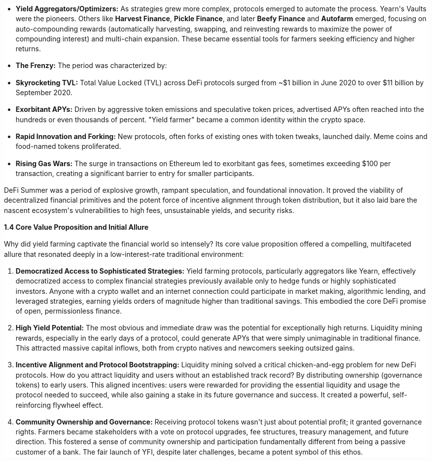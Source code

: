 *   **Yield Aggregators/Optimizers:** As strategies grew more complex, protocols emerged to automate the process. Yearn's Vaults were the pioneers. Others like **Harvest Finance**, **Pickle Finance**, and later **Beefy Finance** and **Autofarm** emerged, focusing on auto-compounding rewards (automatically harvesting, swapping, and reinvesting rewards to maximize the power of compounding interest) and multi-chain expansion. These became essential tools for farmers seeking efficiency and higher returns.

*   **The Frenzy:** The period was characterized by:

*   **Skyrocketing TVL:** Total Value Locked (TVL) across DeFi protocols surged from ~$1 billion in June 2020 to over $11 billion by September 2020.

*   **Exorbitant APYs:** Driven by aggressive token emissions and speculative token prices, advertised APYs often reached into the hundreds or even thousands of percent. "Yield farmer" became a common identity within the crypto space.

*   **Rapid Innovation and Forking:** New protocols, often forks of existing ones with token tweaks, launched daily. Meme coins and food-named tokens proliferated.

*   **Rising Gas Wars:** The surge in transactions on Ethereum led to exorbitant gas fees, sometimes exceeding $100 per transaction, creating a significant barrier to entry for smaller participants.

DeFi Summer was a period of explosive growth, rampant speculation, and foundational innovation. It proved the viability of decentralized financial primitives and the potent force of incentive alignment through token distribution, but it also laid bare the nascent ecosystem's vulnerabilities to high fees, unsustainable yields, and security risks.

**1.4 Core Value Proposition and Initial Allure**

Why did yield farming captivate the financial world so intensely? Its core value proposition offered a compelling, multifaceted allure that resonated deeply in a low-interest-rate traditional environment:

1.  **Democratized Access to Sophisticated Strategies:** Yield farming protocols, particularly aggregators like Yearn, effectively democratized access to complex financial strategies previously available only to hedge funds or highly sophisticated investors. Anyone with a crypto wallet and an internet connection could participate in market making, algorithmic lending, and leveraged strategies, earning yields orders of magnitude higher than traditional savings. This embodied the core DeFi promise of open, permissionless finance.

2.  **High Yield Potential:** The most obvious and immediate draw was the potential for exceptionally high returns. Liquidity mining rewards, especially in the early days of a protocol, could generate APYs that were simply unimaginable in traditional finance. This attracted massive capital inflows, both from crypto natives and newcomers seeking outsized gains.

3.  **Incentive Alignment and Protocol Bootstrapping:** Liquidity mining solved a critical chicken-and-egg problem for new DeFi protocols. How do you attract liquidity and users without an established track record? By distributing ownership (governance tokens) to early users. This aligned incentives: users were rewarded for providing the essential liquidity and usage the protocol needed to succeed, while also gaining a stake in its future governance and success. It created a powerful, self-reinforcing flywheel effect.

4.  **Community Ownership and Governance:** Receiving protocol tokens wasn't just about potential profit; it granted governance rights. Farmers became stakeholders with a vote on protocol upgrades, fee structures, treasury management, and future direction. This fostered a sense of community ownership and participation fundamentally different from being a passive customer of a bank. The fair launch of YFI, despite later challenges, became a potent symbol of this ethos.
